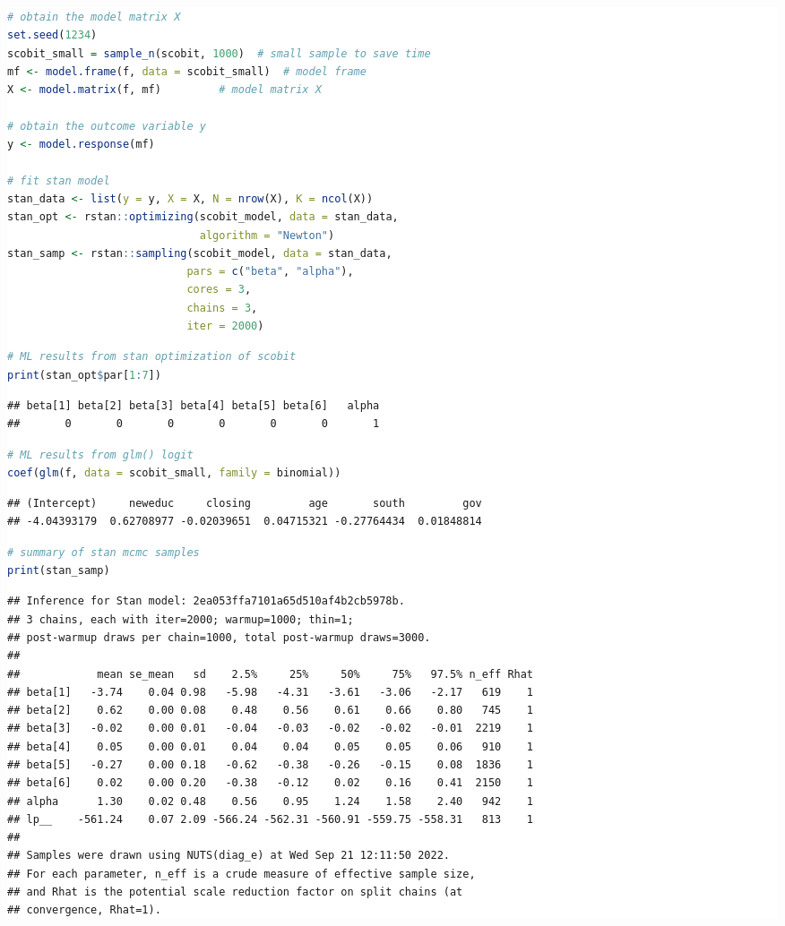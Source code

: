 
```r
# obtain the model matrix X
set.seed(1234)
scobit_small = sample_n(scobit, 1000)  # small sample to save time
mf <- model.frame(f, data = scobit_small)  # model frame
X <- model.matrix(f, mf)         # model matrix X

# obtain the outcome variable y
y <- model.response(mf)

# fit stan model
stan_data <- list(y = y, X = X, N = nrow(X), K = ncol(X))
stan_opt <- rstan::optimizing(scobit_model, data = stan_data, 
                              algorithm = "Newton")
stan_samp <- rstan::sampling(scobit_model, data = stan_data,
                            pars = c("beta", "alpha"),
                            cores = 3,
                            chains = 3,
                            iter = 2000)
```


```r
# ML results from stan optimization of scobit
print(stan_opt$par[1:7])
```

```
## beta[1] beta[2] beta[3] beta[4] beta[5] beta[6]   alpha 
##       0       0       0       0       0       0       1
```

```r
# ML results from glm() logit 
coef(glm(f, data = scobit_small, family = binomial))
```

```
## (Intercept)     neweduc     closing         age       south         gov 
## -4.04393179  0.62708977 -0.02039651  0.04715321 -0.27764434  0.01848814
```

```r
# summary of stan mcmc samples
print(stan_samp)
```

```
## Inference for Stan model: 2ea053ffa7101a65d510af4b2cb5978b.
## 3 chains, each with iter=2000; warmup=1000; thin=1; 
## post-warmup draws per chain=1000, total post-warmup draws=3000.
## 
##            mean se_mean   sd    2.5%     25%     50%     75%   97.5% n_eff Rhat
## beta[1]   -3.74    0.04 0.98   -5.98   -4.31   -3.61   -3.06   -2.17   619    1
## beta[2]    0.62    0.00 0.08    0.48    0.56    0.61    0.66    0.80   745    1
## beta[3]   -0.02    0.00 0.01   -0.04   -0.03   -0.02   -0.02   -0.01  2219    1
## beta[4]    0.05    0.00 0.01    0.04    0.04    0.05    0.05    0.06   910    1
## beta[5]   -0.27    0.00 0.18   -0.62   -0.38   -0.26   -0.15    0.08  1836    1
## beta[6]    0.02    0.00 0.20   -0.38   -0.12    0.02    0.16    0.41  2150    1
## alpha      1.30    0.02 0.48    0.56    0.95    1.24    1.58    2.40   942    1
## lp__    -561.24    0.07 2.09 -566.24 -562.31 -560.91 -559.75 -558.31   813    1
## 
## Samples were drawn using NUTS(diag_e) at Wed Sep 21 12:11:50 2022.
## For each parameter, n_eff is a crude measure of effective sample size,
## and Rhat is the potential scale reduction factor on split chains (at 
## convergence, Rhat=1).
```
